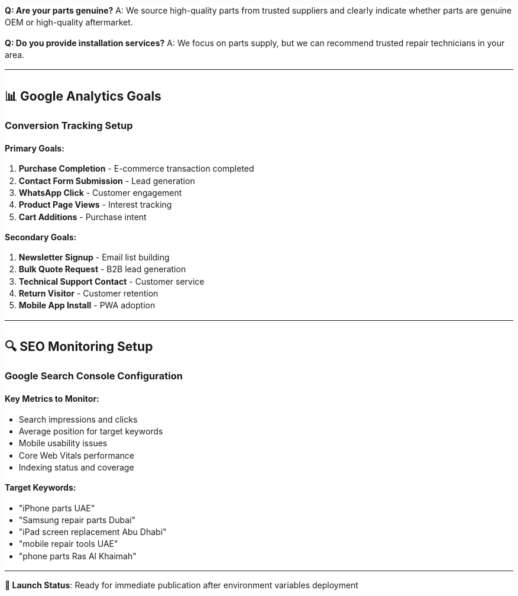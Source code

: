 **Q: Are your parts genuine?**
A: We source high-quality parts from trusted suppliers and clearly indicate whether parts are genuine OEM or high-quality aftermarket.

**Q: Do you provide installation services?**
A: We focus on parts supply, but we can recommend trusted repair technicians in your area.

---

## 📊 **Google Analytics Goals**

### **Conversion Tracking Setup**

**Primary Goals:**
1. **Purchase Completion** - E-commerce transaction completed
2. **Contact Form Submission** - Lead generation
3. **WhatsApp Click** - Customer engagement
4. **Product Page Views** - Interest tracking
5. **Cart Additions** - Purchase intent

**Secondary Goals:**
1. **Newsletter Signup** - Email list building
2. **Bulk Quote Request** - B2B lead generation
3. **Technical Support Contact** - Customer service
4. **Return Visitor** - Customer retention
5. **Mobile App Install** - PWA adoption

---

## 🔍 **SEO Monitoring Setup**

### **Google Search Console Configuration**

**Key Metrics to Monitor:**
- Search impressions and clicks
- Average position for target keywords
- Mobile usability issues
- Core Web Vitals performance
- Indexing status and coverage

**Target Keywords:**
- "iPhone parts UAE"
- "Samsung repair parts Dubai"
- "iPad screen replacement Abu Dhabi"
- "mobile repair tools UAE"
- "phone parts Ras Al Khaimah"

---

**🎯 Launch Status**: Ready for immediate publication after environment variables deployment
